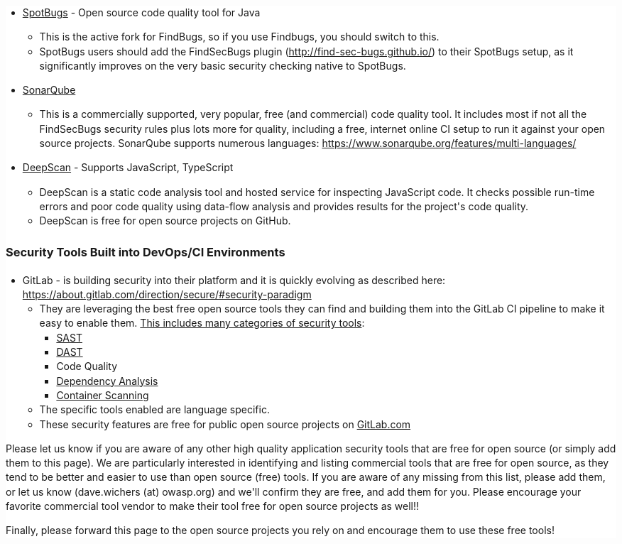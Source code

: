  - [SpotBugs](https://spotbugs.github.io/) - Open source code
    quality tool for Java
      - This is the active fork for FindBugs, so if you use Findbugs,
        you should switch to this.
      - SpotBugs users should add the FindSecBugs plugin
        (http://find-sec-bugs.github.io/) to their SpotBugs setup, as it
        significantly improves on the very basic security checking
        native to SpotBugs.

  - [SonarQube](https://www.sonarqube.org/)
      - This is a commercially supported, very popular, free (and
        commercial) code quality tool. It includes most if not all the
        FindSecBugs security rules plus lots more for quality, including
        a free, internet online CI setup to run it against your open
        source projects. SonarQube supports numerous languages:
        <https://www.sonarqube.org/features/multi-languages/>

  - [DeepScan](https://deepscan.io/) - Supports JavaScript, TypeScript
      - DeepScan is a static code analysis tool and hosted service for 
        inspecting JavaScript code. It checks possible run-time errors 
        and poor code quality using data-flow analysis and provides 
        results for the project's code quality.
      - DeepScan is free for open source projects on GitHub.

### Security Tools Built into DevOps/CI Environments
  - GitLab - is building security into their platform and it is quickly
    evolving as described here:
    <https://about.gitlab.com/direction/secure/#security-paradigm>
      - They are leveraging the best free open source tools they can find
        and building them into the GitLab CI pipeline to make it easy to
        enable them. [This includes many categories of security 
        tools](https://about.gitlab.com/stages-devops-lifecycle/secure/):
        - [SAST](https://docs.gitlab.com/ee/user/application_security/sast/)
        - [DAST](https://docs.gitlab.com/ee/user/application_security/dast/)
        - Code Quality
        - [Dependency Analysis](https://docs.gitlab.com/ee/user/application_security/dependency_scanning/)
        - [Container Scanning](https://docs.gitlab.com/ee/user/application_security/container_scanning/)
      - The specific tools enabled are language specific.
      - These security features are free for public open source projects on [GitLab.com](https://gitlab.com/)

Please let us know if you are aware of any other high quality
application security tools that are free for open source (or simply add
them to this page). We are particularly interested in identifying and
listing commercial tools that are free for open source, as they tend to
be better and easier to use than open source (free) tools. If you are
aware of any missing from this list, please add them, or let us know
(dave.wichers (at) owasp.org) and we'll confirm they are free, and add
them for you. Please encourage your favorite commercial tool vendor to
make their tool free for open source projects as well\!\!

Finally, please forward this page to the open source projects you rely
on and encourage them to use these free tools\!
